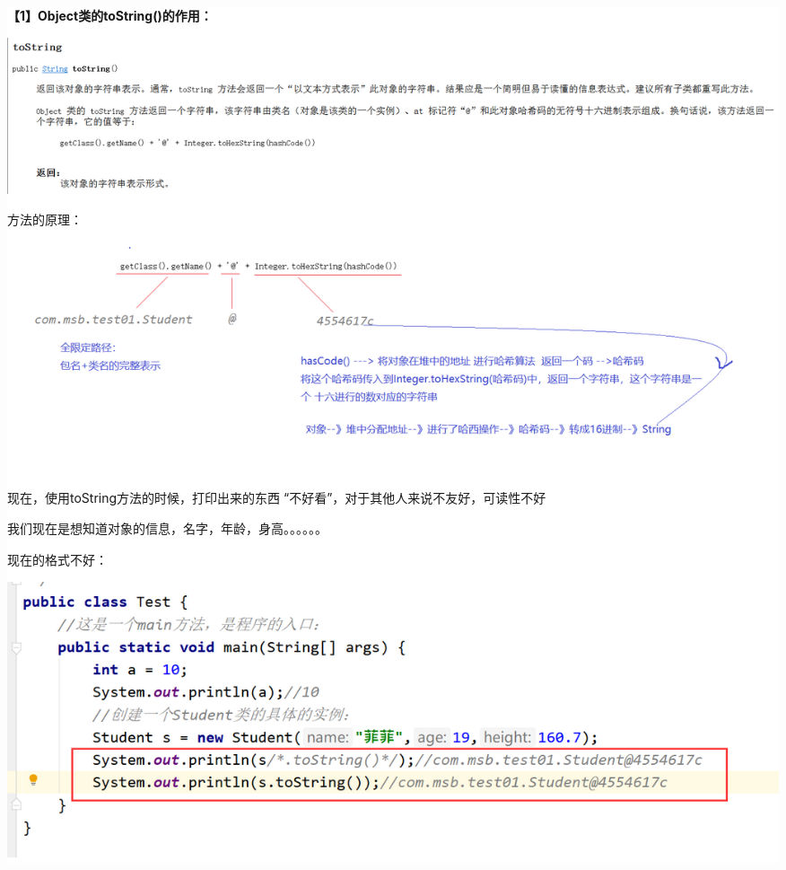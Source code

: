 **【1】Object类的toString()的作用：**

![](第8章_面向对象/899bcc0c91c446dfb749301b53563996.png)


方法的原理：

![](第8章_面向对象/745b80c0db126d2edafc1f7daf1f955a.png)


现在，使用toString方法的时候，打印出来的东西 “不好看”，对于其他人来说不友好，可读性不好

我们现在是想知道对象的信息，名字，年龄，身高。。。。。。

现在的格式不好：

![](第8章_面向对象/d377d6556ae80f216e00404592999e77.png)
